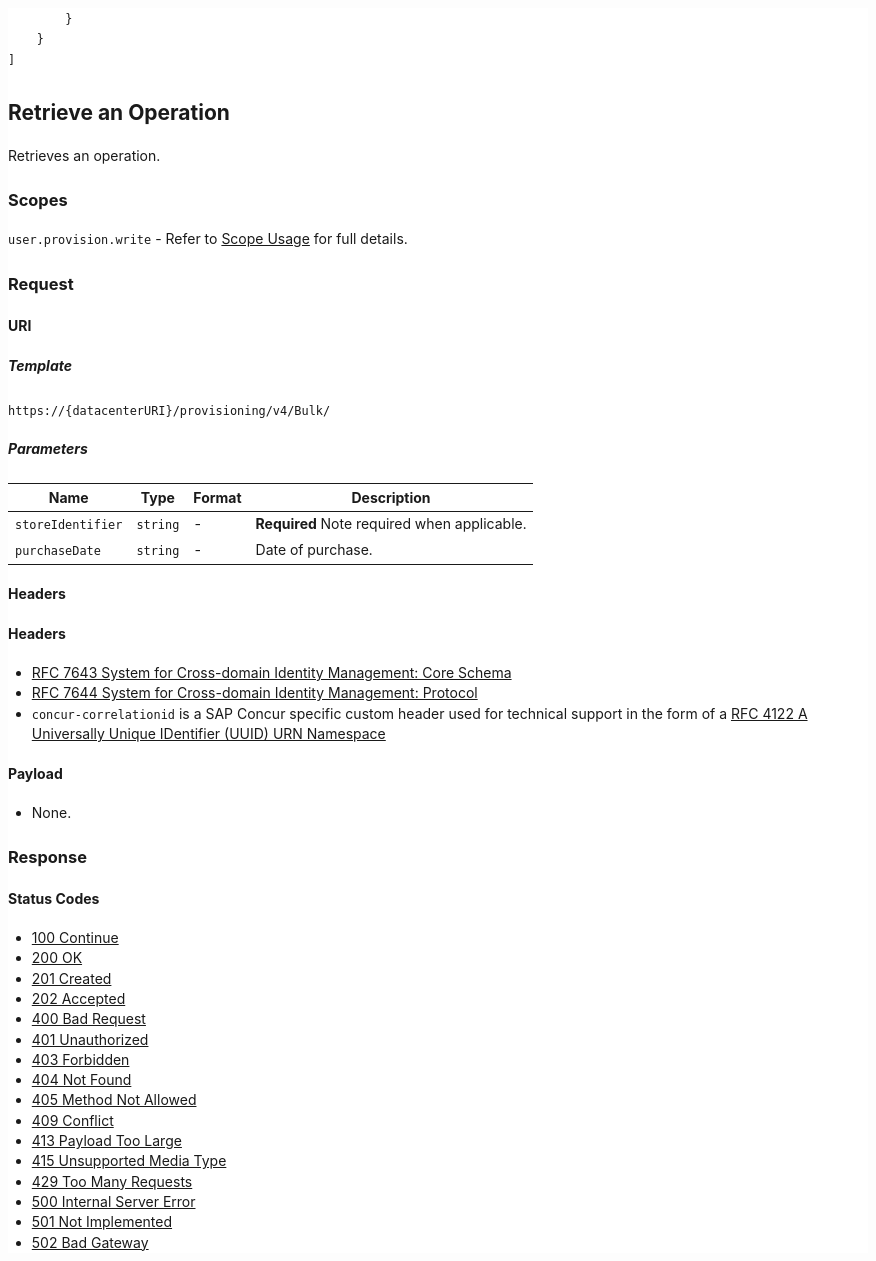 ```shell
        }
    }
]
```

## <a name="retrieve-operation"></a>Retrieve an Operation

Retrieves an operation.

### Scopes

`user.provision.write` - Refer to [Scope Usage](#scope-usage) for full details.

### Request

#### URI

##### Template

```shell
https://{datacenterURI}/provisioning/v4/Bulk/
```

##### Parameters

Name|Type|Format|Description
---|---|---|---
`storeIdentifier`|`string`|-|**Required** Note required when applicable.
`purchaseDate`|`string`|-|Date of purchase.

#### Headers

#### Headers

* [RFC 7643 System for Cross-domain Identity Management: Core Schema](https://tools.ietf.org/html/rfc7643)
* [RFC 7644 System for Cross-domain Identity Management: Protocol](https://tools.ietf.org/html/rfc7644)
* `concur-correlationid` is a SAP Concur specific custom header used for technical support in the form of a [RFC 4122 A Universally Unique IDentifier (UUID) URN Namespace](https://tools.ietf.org/html/rfc4122)

#### Payload

* None.

### Response

#### Status Codes

* [100 Continue](https://tools.ietf.org/html/rfc7231#section-6.2.1)
* [200 OK](https://tools.ietf.org/html/rfc7231#section-6.3.1)
* [201 Created](https://tools.ietf.org/html/rfc7231#section-6.3.2)
* [202 Accepted](https://tools.ietf.org/html/rfc7231#section-6.3.3)
* [400 Bad Request](https://tools.ietf.org/html/rfc7231#section-6.5.1)
* [401 Unauthorized](https://tools.ietf.org/html/rfc7235#section-3.1)
* [403 Forbidden](https://tools.ietf.org/html/rfc7231#section-6.5.3)
* [404 Not Found](https://tools.ietf.org/html/rfc7231#section-6.5.4)
* [405 Method Not Allowed](https://tools.ietf.org/html/rfc7231#section-6.5.5)
* [409 Conflict](https://tools.ietf.org/html/rfc7231#section-6.5.8)
* [413 Payload Too Large](https://tools.ietf.org/html/rfc7231#section-6.5.11)
* [415 Unsupported Media Type](https://tools.ietf.org/html/rfc7231#section-6.5.13)
* [429 Too Many Requests](https://tools.ietf.org/html/rfc6585#section-4)
* [500 Internal Server Error](https://tools.ietf.org/html/rfc7231#section-6.6.1)
* [501 Not Implemented](https://tools.ietf.org/html/rfc7231#section-6.6.2)
* [502 Bad Gateway](https://tools.ietf.org/html/rfc7231#section-6.6.3)